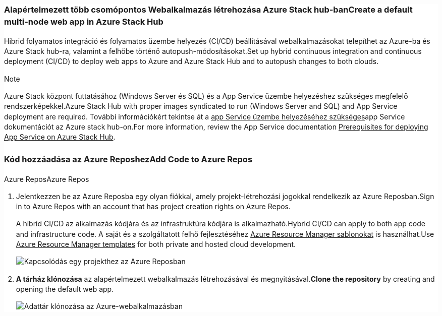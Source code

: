 ### <a name="create-a-default-multi-node-web-app-in-azure-stack-hub"></a><span data-ttu-id="22fbe-155">Alapértelmezett több csomópontos Webalkalmazás létrehozása Azure Stack hub-ban</span><span class="sxs-lookup"><span data-stu-id="22fbe-155">Create a default multi-node web app in Azure Stack Hub</span></span>

<span data-ttu-id="22fbe-156">Hibrid folyamatos integráció és folyamatos üzembe helyezés (CI/CD) beállításával webalkalmazásokat telepíthet az Azure-ba és Azure Stack hub-ra, valamint a felhőbe történő autopush-módosításokat.</span><span class="sxs-lookup"><span data-stu-id="22fbe-156">Set up hybrid continuous integration and continuous deployment (CI/CD) to deploy web apps to Azure and Azure Stack Hub and to autopush changes to both clouds.</span></span>

> [!Note]  
> <span data-ttu-id="22fbe-157">Azure Stack központ futtatásához (Windows Server és SQL) és a App Service üzembe helyezéshez szükséges megfelelő rendszerképekkel.</span><span class="sxs-lookup"><span data-stu-id="22fbe-157">Azure Stack Hub with proper images syndicated to run (Windows Server and SQL) and App Service deployment are required.</span></span> <span data-ttu-id="22fbe-158">További információkért tekintse át a [app Service üzembe helyezéséhez szükséges](/azure-stack/operator/azure-stack-app-service-before-you-get-started.md)app Service dokumentációt az Azure stack hub-on.</span><span class="sxs-lookup"><span data-stu-id="22fbe-158">For more information, review the App Service documentation [Prerequisites for deploying App Service on Azure Stack Hub](/azure-stack/operator/azure-stack-app-service-before-you-get-started.md).</span></span>

### <a name="add-code-to-azure-repos"></a><span data-ttu-id="22fbe-159">Kód hozzáadása az Azure Reposhez</span><span class="sxs-lookup"><span data-stu-id="22fbe-159">Add Code to Azure Repos</span></span>

<span data-ttu-id="22fbe-160">Azure Repos</span><span class="sxs-lookup"><span data-stu-id="22fbe-160">Azure Repos</span></span>

1. <span data-ttu-id="22fbe-161">Jelentkezzen be az Azure Reposba egy olyan fiókkal, amely projekt-létrehozási jogokkal rendelkezik az Azure Reposban.</span><span class="sxs-lookup"><span data-stu-id="22fbe-161">Sign in to Azure Repos with an account that has project creation rights on Azure Repos.</span></span>

    <span data-ttu-id="22fbe-162">A hibrid CI/CD az alkalmazás kódjára és az infrastruktúra kódjára is alkalmazható.</span><span class="sxs-lookup"><span data-stu-id="22fbe-162">Hybrid CI/CD can apply to both app code and infrastructure code.</span></span> <span data-ttu-id="22fbe-163">A saját és a szolgáltatott felhő fejlesztéséhez [Azure Resource Manager sablonokat](https://azure.microsoft.com/resources/templates/) is használhat.</span><span class="sxs-lookup"><span data-stu-id="22fbe-163">Use [Azure Resource Manager templates](https://azure.microsoft.com/resources/templates/) for both private and hosted cloud development.</span></span>

    ![Kapcsolódás egy projekthez az Azure Reposban](media/solution-deployment-guide-cross-cloud-scaling/image1.JPG)

2. <span data-ttu-id="22fbe-165">**A tárház klónozása** az alapértelmezett webalkalmazás létrehozásával és megnyitásával.</span><span class="sxs-lookup"><span data-stu-id="22fbe-165">**Clone the repository** by creating and opening the default web app.</span></span>

    ![Adattár klónozása az Azure-webalkalmazásban](media/solution-deployment-guide-cross-cloud-scaling/image2.png)
